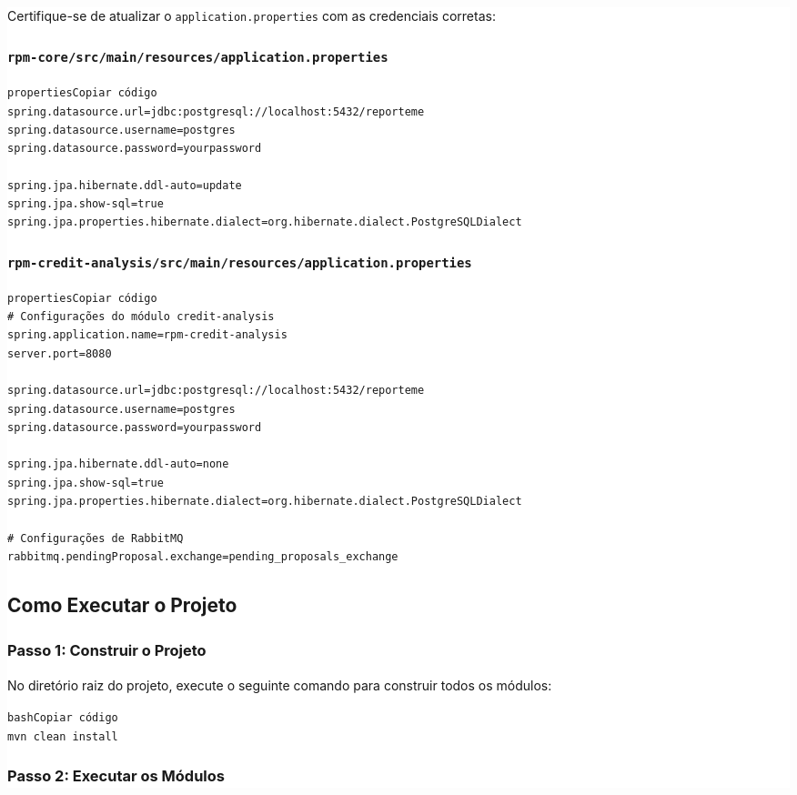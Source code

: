 ```plaintext
```

Certifique-se de atualizar o `application.properties` com as credenciais corretas:

### `rpm-core/src/main/resources/application.properties`

```
propertiesCopiar código
spring.datasource.url=jdbc:postgresql://localhost:5432/reporteme
spring.datasource.username=postgres
spring.datasource.password=yourpassword

spring.jpa.hibernate.ddl-auto=update
spring.jpa.show-sql=true
spring.jpa.properties.hibernate.dialect=org.hibernate.dialect.PostgreSQLDialect

```

### `rpm-credit-analysis/src/main/resources/application.properties`

```
propertiesCopiar código
# Configurações do módulo credit-analysis
spring.application.name=rpm-credit-analysis
server.port=8080

spring.datasource.url=jdbc:postgresql://localhost:5432/reporteme
spring.datasource.username=postgres
spring.datasource.password=yourpassword

spring.jpa.hibernate.ddl-auto=none
spring.jpa.show-sql=true
spring.jpa.properties.hibernate.dialect=org.hibernate.dialect.PostgreSQLDialect

# Configurações de RabbitMQ
rabbitmq.pendingProposal.exchange=pending_proposals_exchange

```

## Como Executar o Projeto

### Passo 1: Construir o Projeto

No diretório raiz do projeto, execute o seguinte comando para construir todos os módulos:

```bash
bashCopiar código
mvn clean install

```

### Passo 2: Executar os Módulos
